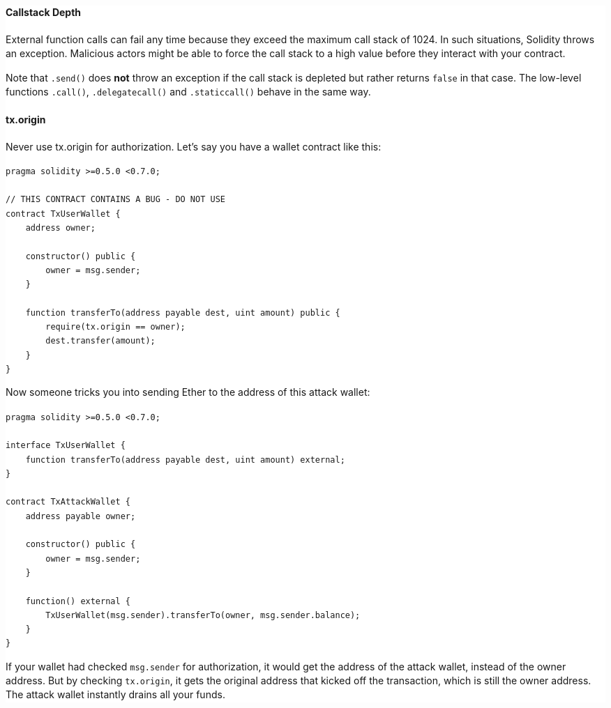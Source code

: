 #### Callstack Depth

External function calls can fail any time because they exceed the maximum call stack of 1024. In such situations, Solidity throws an exception. Malicious actors might be able to force the call stack to a high value before they interact with your contract.

Note that `.send()` does **not** throw an exception if the call stack is depleted but rather returns `false` in that case. The low-level functions `.call()`, `.delegatecall()` and `.staticcall()` behave in the same way.

#### tx.origin

Never use tx.origin for authorization. Let’s say you have a wallet contract like this:

```
pragma solidity >=0.5.0 <0.7.0;

// THIS CONTRACT CONTAINS A BUG - DO NOT USE
contract TxUserWallet {
    address owner;

    constructor() public {
        owner = msg.sender;
    }

    function transferTo(address payable dest, uint amount) public {
        require(tx.origin == owner);
        dest.transfer(amount);
    }
}
```

Now someone tricks you into sending Ether to the address of this attack wallet:

```
pragma solidity >=0.5.0 <0.7.0;

interface TxUserWallet {
    function transferTo(address payable dest, uint amount) external;
}

contract TxAttackWallet {
    address payable owner;

    constructor() public {
        owner = msg.sender;
    }

    function() external {
        TxUserWallet(msg.sender).transferTo(owner, msg.sender.balance);
    }
}
```

If your wallet had checked `msg.sender` for authorization, it would get the address of the attack wallet, instead of the owner address. But by checking `tx.origin`, it gets the original address that kicked off the transaction, which is still the owner address. The attack wallet instantly drains all your funds.

